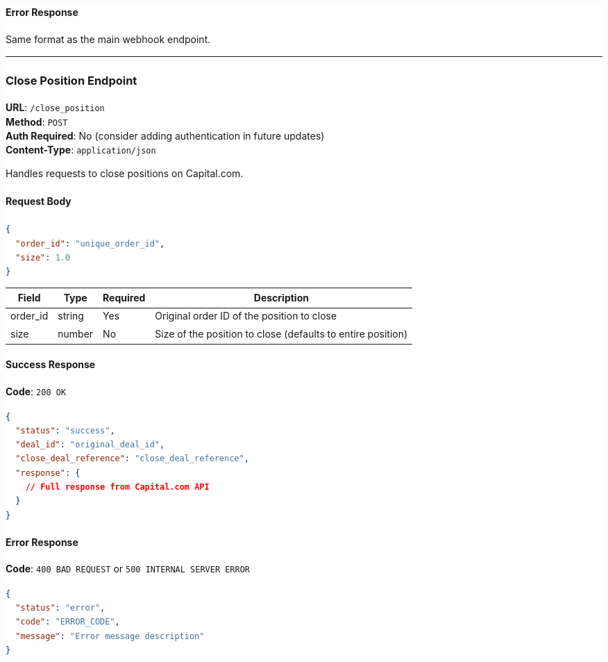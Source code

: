 #### Error Response

Same format as the main webhook endpoint.

---

### Close Position Endpoint

**URL**: `/close_position`  
**Method**: `POST`  
**Auth Required**: No (consider adding authentication in future updates)  
**Content-Type**: `application/json`

Handles requests to close positions on Capital.com.

#### Request Body

```json
{
  "order_id": "unique_order_id",
  "size": 1.0
}
```

| Field | Type | Required | Description |
|-------|------|----------|-------------|
| order_id | string | Yes | Original order ID of the position to close |
| size | number | No | Size of the position to close (defaults to entire position) |

#### Success Response

**Code**: `200 OK`

```json
{
  "status": "success",
  "deal_id": "original_deal_id",
  "close_deal_reference": "close_deal_reference",
  "response": {
    // Full response from Capital.com API
  }
}
```

#### Error Response

**Code**: `400 BAD REQUEST` or `500 INTERNAL SERVER ERROR`

```json
{
  "status": "error",
  "code": "ERROR_CODE",
  "message": "Error message description"
}
```
